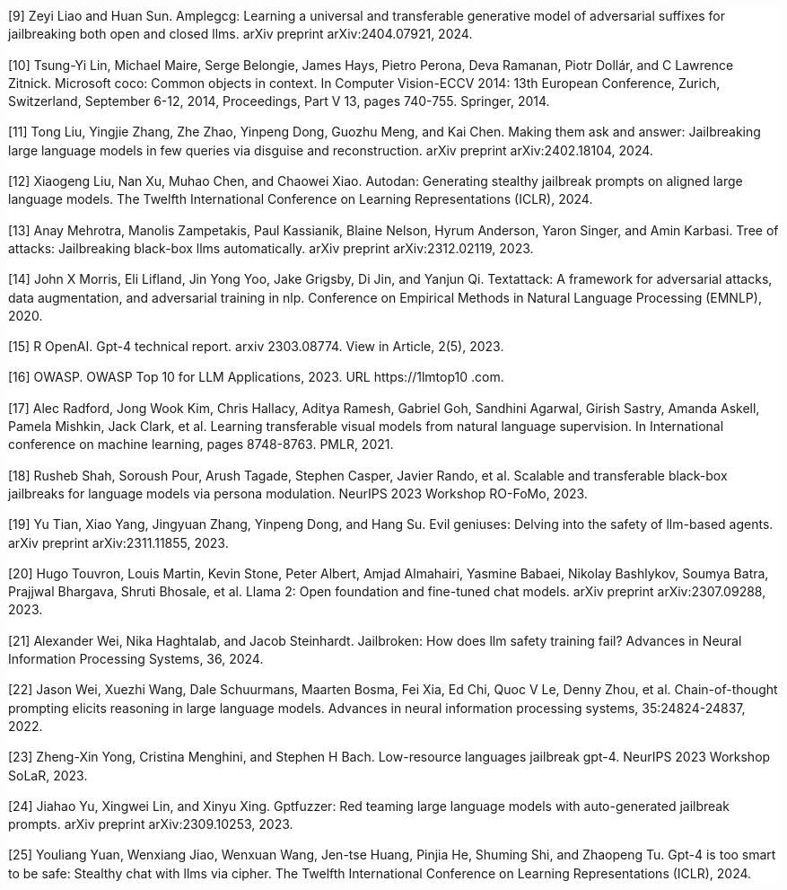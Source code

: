 [9] Zeyi Liao and Huan Sun. Amplegcg: Learning a universal and transferable generative model of adversarial suffixes for jailbreaking both open and closed llms. arXiv preprint arXiv:2404.07921, 2024.

[10] Tsung-Yi Lin, Michael Maire, Serge Belongie, James Hays, Pietro Perona, Deva Ramanan, Piotr Dollár, and C Lawrence Zitnick. Microsoft coco: Common objects in context. In Computer Vision-ECCV 2014: 13th European Conference, Zurich, Switzerland, September 6-12, 2014, Proceedings, Part V 13, pages 740-755. Springer, 2014.

[11] Tong Liu, Yingjie Zhang, Zhe Zhao, Yinpeng Dong, Guozhu Meng, and Kai Chen. Making them ask and answer: Jailbreaking large language models in few queries via disguise and reconstruction. arXiv preprint arXiv:2402.18104, 2024.

[12] Xiaogeng Liu, Nan Xu, Muhao Chen, and Chaowei Xiao. Autodan: Generating stealthy jailbreak prompts on aligned large language models. The Twelfth International Conference on Learning Representations (ICLR), 2024.

[13] Anay Mehrotra, Manolis Zampetakis, Paul Kassianik, Blaine Nelson, Hyrum Anderson, Yaron Singer, and Amin Karbasi. Tree of attacks: Jailbreaking black-box llms automatically. arXiv preprint arXiv:2312.02119, 2023.

[14] John X Morris, Eli Lifland, Jin Yong Yoo, Jake Grigsby, Di Jin, and Yanjun Qi. Textattack: A framework for adversarial attacks, data augmentation, and adversarial training in nlp. Conference on Empirical Methods in Natural Language Processing (EMNLP), 2020.

[15] R OpenAI. Gpt-4 technical report. arxiv 2303.08774. View in Article, 2(5), 2023.

[16] OWASP. OWASP Top 10 for LLM Applications, 2023. URL https://1lmtop10 .com.

[17] Alec Radford, Jong Wook Kim, Chris Hallacy, Aditya Ramesh, Gabriel Goh, Sandhini Agarwal, Girish Sastry, Amanda Askell, Pamela Mishkin, Jack Clark, et al. Learning transferable visual models from natural language supervision. In International conference on machine learning, pages 8748-8763. PMLR, 2021.

[18] Rusheb Shah, Soroush Pour, Arush Tagade, Stephen Casper, Javier Rando, et al. Scalable and transferable black-box jailbreaks for language models via persona modulation. NeurIPS 2023 Workshop RO-FoMo, 2023.

[19] Yu Tian, Xiao Yang, Jingyuan Zhang, Yinpeng Dong, and Hang Su. Evil geniuses: Delving into the safety of llm-based agents. arXiv preprint arXiv:2311.11855, 2023.

[20] Hugo Touvron, Louis Martin, Kevin Stone, Peter Albert, Amjad Almahairi, Yasmine Babaei, Nikolay Bashlykov, Soumya Batra, Prajjwal Bhargava, Shruti Bhosale, et al. Llama 2: Open foundation and fine-tuned chat models. arXiv preprint arXiv:2307.09288, 2023.

[21] Alexander Wei, Nika Haghtalab, and Jacob Steinhardt. Jailbroken: How does llm safety training fail? Advances in Neural Information Processing Systems, 36, 2024.

[22] Jason Wei, Xuezhi Wang, Dale Schuurmans, Maarten Bosma, Fei Xia, Ed Chi, Quoc V Le, Denny Zhou, et al. Chain-of-thought prompting elicits reasoning in large language models. Advances in neural information processing systems, 35:24824-24837, 2022.

[23] Zheng-Xin Yong, Cristina Menghini, and Stephen H Bach. Low-resource languages jailbreak gpt-4. NeurIPS 2023 Workshop SoLaR, 2023.

[24] Jiahao Yu, Xingwei Lin, and Xinyu Xing. Gptfuzzer: Red teaming large language models with auto-generated jailbreak prompts. arXiv preprint arXiv:2309.10253, 2023.

[25] Youliang Yuan, Wenxiang Jiao, Wenxuan Wang, Jen-tse Huang, Pinjia He, Shuming Shi, and Zhaopeng Tu. Gpt-4 is too smart to be safe: Stealthy chat with llms via cipher. The Twelfth International Conference on Learning Representations (ICLR), 2024.
